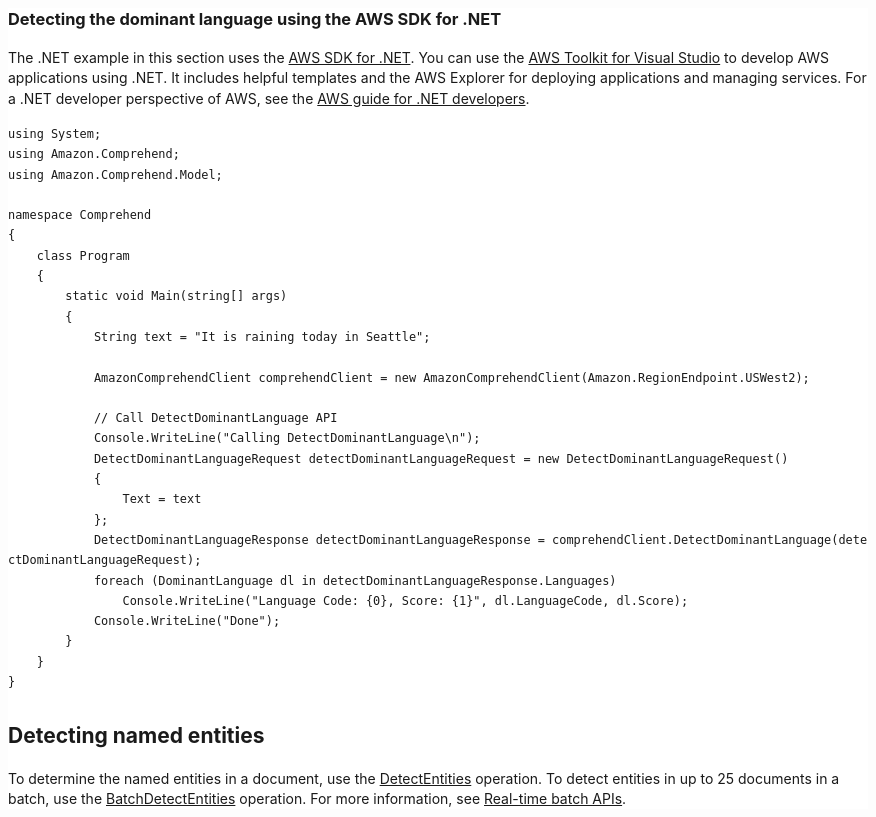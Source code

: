 ### Detecting the dominant language using the AWS SDK for \.NET<a name="get-started-api-dominant-language-c-sharp"></a>

The \.NET example in this section uses the [AWS SDK for \.NET](https://docs.aws.amazon.com/sdk-for-net/latest/developer-guide/welcome.html)\. You can use the [AWS Toolkit for Visual Studio](https://docs.aws.amazon.com/AWSToolkitVS/latest/UserGuide/welcome.html) to develop AWS applications using \.NET\. It includes helpful templates and the AWS Explorer for deploying applications and managing services\. For a \.NET developer perspective of AWS, see the [AWS guide for \.NET developers](https://docs.aws.amazon.com/sdk-for-net/latest/developer-guide/welcome.html)\. 

```
using System;
using Amazon.Comprehend;
using Amazon.Comprehend.Model;

namespace Comprehend
{
    class Program
    {
        static void Main(string[] args)
        {
            String text = "It is raining today in Seattle";

            AmazonComprehendClient comprehendClient = new AmazonComprehendClient(Amazon.RegionEndpoint.USWest2);

            // Call DetectDominantLanguage API
            Console.WriteLine("Calling DetectDominantLanguage\n");
            DetectDominantLanguageRequest detectDominantLanguageRequest = new DetectDominantLanguageRequest()
            {
                Text = text
            };
            DetectDominantLanguageResponse detectDominantLanguageResponse = comprehendClient.DetectDominantLanguage(detectDominantLanguageRequest);
            foreach (DominantLanguage dl in detectDominantLanguageResponse.Languages)
                Console.WriteLine("Language Code: {0}, Score: {1}", dl.LanguageCode, dl.Score);
            Console.WriteLine("Done");
        }
    }
}
```

## Detecting named entities<a name="get-started-api-entities"></a>

To determine the named entities in a document, use the [DetectEntities](https://docs.aws.amazon.com/comprehend/latest/APIReference/API_DetectEntities.html) operation\. To detect entities in up to 25 documents in a batch, use the [BatchDetectEntities](https://docs.aws.amazon.com/comprehend/latest/APIReference/API_BatchDetectEntities.html) operation\. For more information, see [Real\-time batch APIs](#get-started-batch)\.
